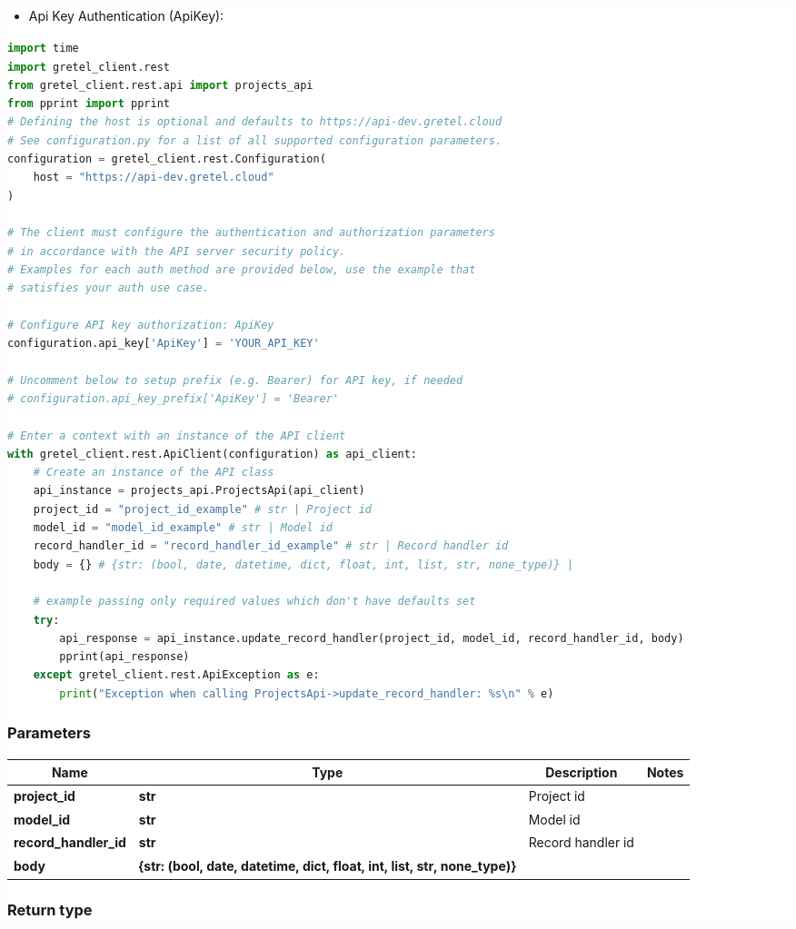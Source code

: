 * Api Key Authentication (ApiKey):
```python
import time
import gretel_client.rest
from gretel_client.rest.api import projects_api
from pprint import pprint
# Defining the host is optional and defaults to https://api-dev.gretel.cloud
# See configuration.py for a list of all supported configuration parameters.
configuration = gretel_client.rest.Configuration(
    host = "https://api-dev.gretel.cloud"
)

# The client must configure the authentication and authorization parameters
# in accordance with the API server security policy.
# Examples for each auth method are provided below, use the example that
# satisfies your auth use case.

# Configure API key authorization: ApiKey
configuration.api_key['ApiKey'] = 'YOUR_API_KEY'

# Uncomment below to setup prefix (e.g. Bearer) for API key, if needed
# configuration.api_key_prefix['ApiKey'] = 'Bearer'

# Enter a context with an instance of the API client
with gretel_client.rest.ApiClient(configuration) as api_client:
    # Create an instance of the API class
    api_instance = projects_api.ProjectsApi(api_client)
    project_id = "project_id_example" # str | Project id
    model_id = "model_id_example" # str | Model id
    record_handler_id = "record_handler_id_example" # str | Record handler id
    body = {} # {str: (bool, date, datetime, dict, float, int, list, str, none_type)} | 

    # example passing only required values which don't have defaults set
    try:
        api_response = api_instance.update_record_handler(project_id, model_id, record_handler_id, body)
        pprint(api_response)
    except gretel_client.rest.ApiException as e:
        print("Exception when calling ProjectsApi->update_record_handler: %s\n" % e)
```


### Parameters

Name | Type | Description  | Notes
------------- | ------------- | ------------- | -------------
 **project_id** | **str**| Project id |
 **model_id** | **str**| Model id |
 **record_handler_id** | **str**| Record handler id |
 **body** | **{str: (bool, date, datetime, dict, float, int, list, str, none_type)}**|  |

### Return type

